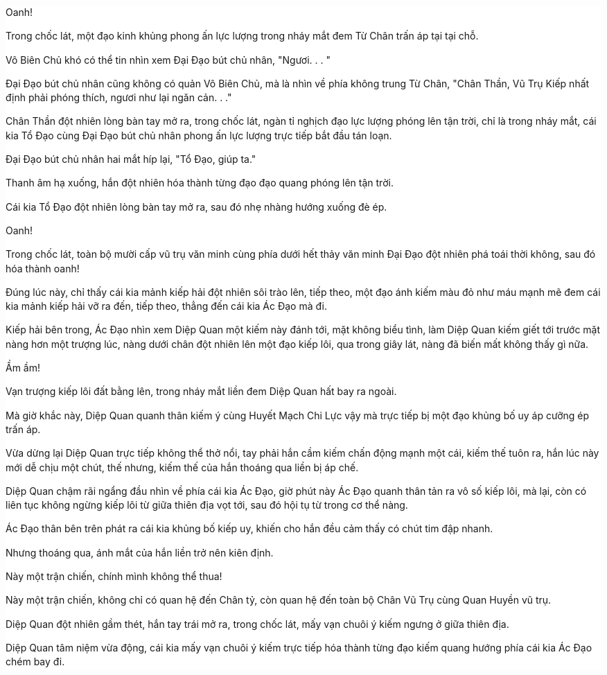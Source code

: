 Oanh!

Trong chốc lát, một đạo kinh khủng phong ấn lực lượng trong nháy mắt đem Từ Chân trấn áp tại tại chỗ.

Vô Biên Chủ khó có thể tin nhìn xem Đại Đạo bút chủ nhân, "Ngươi. . . "

Đại Đạo bút chủ nhân cũng không có quản Vô Biên Chủ, mà là nhìn về phía không trung Từ Chân, "Chân Thần, Vũ Trụ Kiếp nhất định phải phóng thích, ngươi như lại ngăn cản. . ."

Chân Thần đột nhiên lòng bàn tay mở ra, trong chốc lát, ngàn tỉ nghịch đạo lực lượng phóng lên tận trời, chỉ là trong nháy mắt, cái kia Tổ Đạo cùng Đại Đạo bút chủ nhân phong ấn lực lượng trực tiếp bắt đầu tán loạn.

Đại Đạo bút chủ nhân hai mắt híp lại, "Tổ Đạo, giúp ta."

Thanh âm hạ xuống, hắn đột nhiên hóa thành từng đạo đạo quang phóng lên tận trời.

Cái kia Tổ Đạo đột nhiên lòng bàn tay mở ra, sau đó nhẹ nhàng hướng xuống đè ép.

Oanh!

Trong chốc lát, toàn bộ mười cấp vũ trụ văn minh cùng phía dưới hết thảy văn minh Đại Đạo đột nhiên phá toái thời không, sau đó hóa thành oanh!

Đúng lúc này, chỉ thấy cái kia mảnh kiếp hải đột nhiên sôi trào lên, tiếp theo, một đạo ánh kiếm màu đỏ như máu mạnh mẽ đem cái kia mảnh kiếp hải vỡ ra đến, tiếp theo, thẳng đến cái kia Ác Đạo mà đi.

Kiếp hải bên trong, Ác Đạo nhìn xem Diệp Quan một kiếm này đánh tới, mặt không biểu tình, làm Diệp Quan kiếm giết tới trước mặt nàng hơn một trượng lúc, nàng dưới chân đột nhiên lên một đạo kiếp lôi, qua trong giây lát, nàng đã biến mất không thấy gì nữa.

Ầm ầm!

Vạn trượng kiếp lôi đất bằng lên, trong nháy mắt liền đem Diệp Quan hất bay ra ngoài.

Mà giờ khắc này, Diệp Quan quanh thân kiếm ý cùng Huyết Mạch Chi Lực vậy mà trực tiếp bị một đạo khủng bố uy áp cưỡng ép trấn áp.

Vừa dừng lại Diệp Quan trực tiếp không thể thở nổi, tay phải hắn cầm kiếm chấn động mạnh một cái, kiếm thế tuôn ra, hắn lúc này mới dễ chịu một chút, thế nhưng, kiếm thế của hắn thoáng qua liền bị áp chế.

Diệp Quan chậm rãi ngẩng đầu nhìn về phía cái kia Ác Đạo, giờ phút này Ác Đạo quanh thân tản ra vô số kiếp lôi, mà lại, còn có liên tục không ngừng kiếp lôi từ giữa thiên địa vọt tới, sau đó hội tụ từ trong cơ thể nàng.

Ác Đạo thân bên trên phát ra cái kia khủng bố kiếp uy, khiến cho hắn đều cảm thấy có chút tim đập nhanh.

Nhưng thoáng qua, ánh mắt của hắn liền trở nên kiên định.

Này một trận chiến, chính mình không thể thua!

Này một trận chiến, không chỉ có quan hệ đến Chân tỷ, còn quan hệ đến toàn bộ Chân Vũ Trụ cùng Quan Huyền vũ trụ.

Diệp Quan đột nhiên gầm thét, hắn tay trái mở ra, trong chốc lát, mấy vạn chuôi ý kiếm ngưng ở giữa thiên địa.

Diệp Quan tâm niệm vừa động, cái kia mấy vạn chuôi ý kiếm trực tiếp hóa thành từng đạo kiếm quang hướng phía cái kia Ác Đạo chém bay đi.
